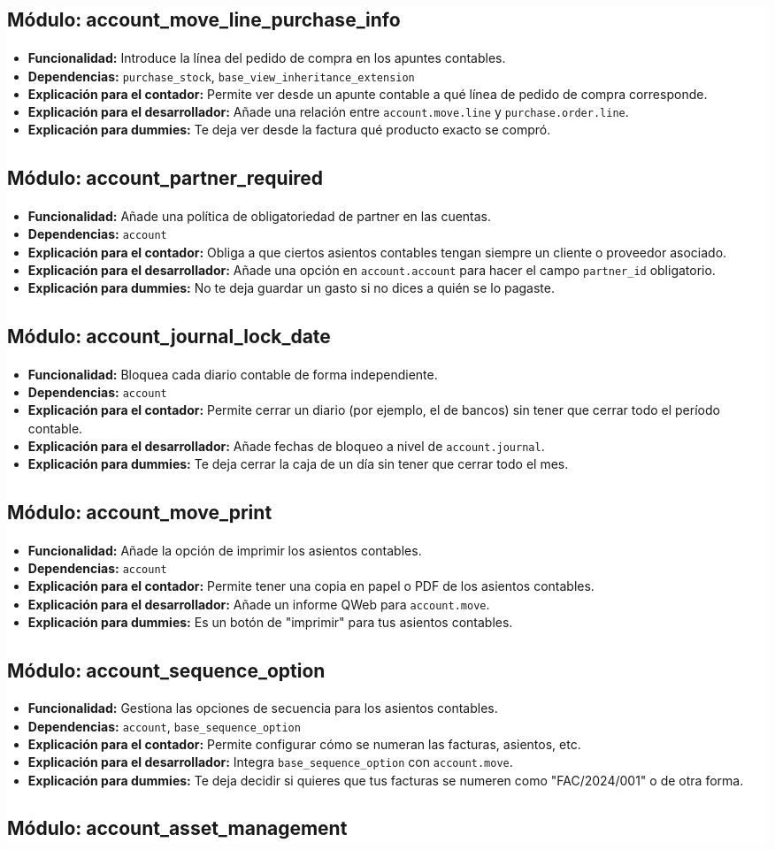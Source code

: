 ## Módulo: account_move_line_purchase_info

*   **Funcionalidad:** Introduce la línea del pedido de compra en los apuntes contables.
*   **Dependencias:** `purchase_stock`, `base_view_inheritance_extension`
*   **Explicación para el contador:** Permite ver desde un apunte contable a qué línea de pedido de compra corresponde.
*   **Explicación para el desarrollador:** Añade una relación entre `account.move.line` y `purchase.order.line`.
*   **Explicación para dummies:** Te deja ver desde la factura qué producto exacto se compró.

## Módulo: account_partner_required

*   **Funcionalidad:** Añade una política de obligatoriedad de partner en las cuentas.
*   **Dependencias:** `account`
*   **Explicación para el contador:** Obliga a que ciertos asientos contables tengan siempre un cliente o proveedor asociado.
*   **Explicación para el desarrollador:** Añade una opción en `account.account` para hacer el campo `partner_id` obligatorio.
*   **Explicación para dummies:** No te deja guardar un gasto si no dices a quién se lo pagaste.

## Módulo: account_journal_lock_date

*   **Funcionalidad:** Bloquea cada diario contable de forma independiente.
*   **Dependencias:** `account`
*   **Explicación para el contador:** Permite cerrar un diario (por ejemplo, el de bancos) sin tener que cerrar todo el período contable.
*   **Explicación para el desarrollador:** Añade fechas de bloqueo a nivel de `account.journal`.
*   **Explicación para dummies:** Te deja cerrar la caja de un día sin tener que cerrar todo el mes.

## Módulo: account_move_print

*   **Funcionalidad:** Añade la opción de imprimir los asientos contables.
*   **Dependencias:** `account`
*   **Explicación para el contador:** Permite tener una copia en papel o PDF de los asientos contables.
*   **Explicación para el desarrollador:** Añade un informe QWeb para `account.move`.
*   **Explicación para dummies:** Es un botón de "imprimir" para tus asientos contables.

## Módulo: account_sequence_option

*   **Funcionalidad:** Gestiona las opciones de secuencia para los asientos contables.
*   **Dependencias:** `account`, `base_sequence_option`
*   **Explicación para el contador:** Permite configurar cómo se numeran las facturas, asientos, etc.
*   **Explicación para el desarrollador:** Integra `base_sequence_option` con `account.move`.
*   **Explicación para dummies:** Te deja decidir si quieres que tus facturas se numeren como "FAC/2024/001" o de otra forma.

## Módulo: account_asset_management
